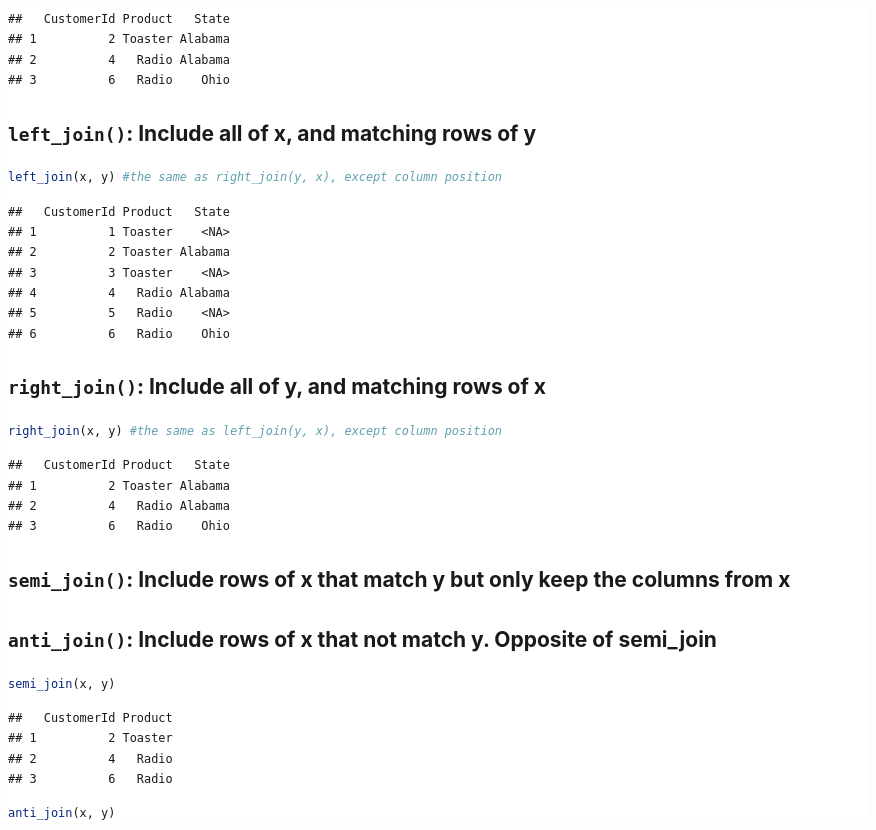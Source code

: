 ```
##   CustomerId Product   State
## 1          2 Toaster Alabama
## 2          4   Radio Alabama
## 3          6   Radio    Ohio
```

## `left_join()`: Include all of x, and matching rows of y

```r
left_join(x, y) #the same as right_join(y, x), except column position
```

```
##   CustomerId Product   State
## 1          1 Toaster    <NA>
## 2          2 Toaster Alabama
## 3          3 Toaster    <NA>
## 4          4   Radio Alabama
## 5          5   Radio    <NA>
## 6          6   Radio    Ohio
```

## `right_join()`: Include all of y, and matching rows of x

```r
right_join(x, y) #the same as left_join(y, x), except column position
```

```
##   CustomerId Product   State
## 1          2 Toaster Alabama
## 2          4   Radio Alabama
## 3          6   Radio    Ohio
```

## `semi_join()`: Include rows of x that match y but only keep the columns from x  
## `anti_join()`: Include rows of x that not match y. Opposite of semi_join

```r
semi_join(x, y)
```

```
##   CustomerId Product
## 1          2 Toaster
## 2          4   Radio
## 3          6   Radio
```

```r
anti_join(x, y)
```

